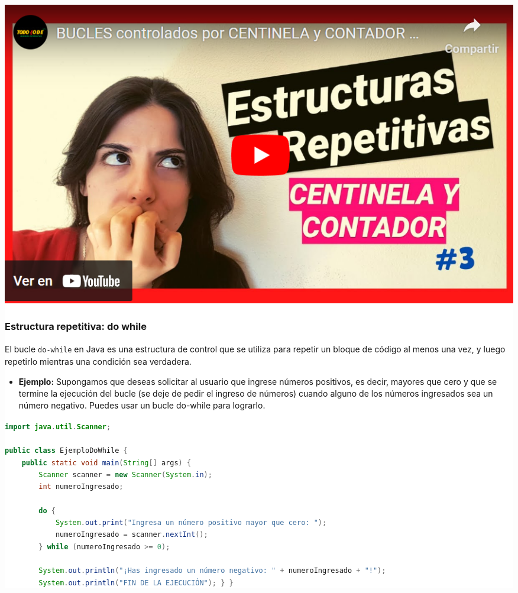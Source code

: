 [![](./resources/centinela-y-contador-screenshot.png)](https://youtu.be/ju2EypSdr1U)

### **Estructura repetitiva: do while**

El bucle `do-while` en Java es una estructura de control que se utiliza para repetir un bloque de código al menos una vez, y luego repetirlo mientras una condición sea verdadera.

- **Ejemplo:** Supongamos que deseas solicitar al usuario que ingrese números positivos, es decir, mayores que cero y que se termine la ejecución del bucle (se deje de pedir el ingreso de números) cuando alguno de los números ingresados sea un número negativo. Puedes usar un bucle do-while para lograrlo.

```java
import java.util.Scanner; 

public class EjemploDoWhile { 
	public static void main(String[] args) { 
		Scanner scanner = new Scanner(System.in); 
		int numeroIngresado; 
		
		do { 
			System.out.print("Ingresa un número positivo mayor que cero: ");
			numeroIngresado = scanner.nextInt();
		} while (numeroIngresado >= 0); 
		
		System.out.println("¡Has ingresado un número negativo: " + numeroIngresado + "!"); 
		System.out.println("FIN DE LA EJECUCIÓN"); } }
```
